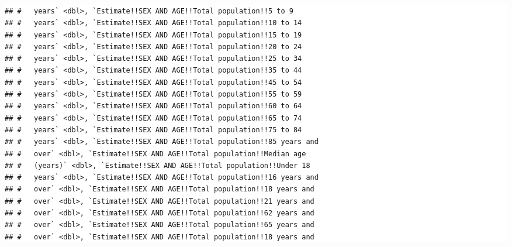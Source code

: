     ## #   years` <dbl>, `Estimate!!SEX AND AGE!!Total population!!5 to 9
    ## #   years` <dbl>, `Estimate!!SEX AND AGE!!Total population!!10 to 14
    ## #   years` <dbl>, `Estimate!!SEX AND AGE!!Total population!!15 to 19
    ## #   years` <dbl>, `Estimate!!SEX AND AGE!!Total population!!20 to 24
    ## #   years` <dbl>, `Estimate!!SEX AND AGE!!Total population!!25 to 34
    ## #   years` <dbl>, `Estimate!!SEX AND AGE!!Total population!!35 to 44
    ## #   years` <dbl>, `Estimate!!SEX AND AGE!!Total population!!45 to 54
    ## #   years` <dbl>, `Estimate!!SEX AND AGE!!Total population!!55 to 59
    ## #   years` <dbl>, `Estimate!!SEX AND AGE!!Total population!!60 to 64
    ## #   years` <dbl>, `Estimate!!SEX AND AGE!!Total population!!65 to 74
    ## #   years` <dbl>, `Estimate!!SEX AND AGE!!Total population!!75 to 84
    ## #   years` <dbl>, `Estimate!!SEX AND AGE!!Total population!!85 years and
    ## #   over` <dbl>, `Estimate!!SEX AND AGE!!Total population!!Median age
    ## #   (years)` <dbl>, `Estimate!!SEX AND AGE!!Total population!!Under 18
    ## #   years` <dbl>, `Estimate!!SEX AND AGE!!Total population!!16 years and
    ## #   over` <dbl>, `Estimate!!SEX AND AGE!!Total population!!18 years and
    ## #   over` <dbl>, `Estimate!!SEX AND AGE!!Total population!!21 years and
    ## #   over` <dbl>, `Estimate!!SEX AND AGE!!Total population!!62 years and
    ## #   over` <dbl>, `Estimate!!SEX AND AGE!!Total population!!65 years and
    ## #   over` <dbl>, `Estimate!!SEX AND AGE!!Total population!!18 years and